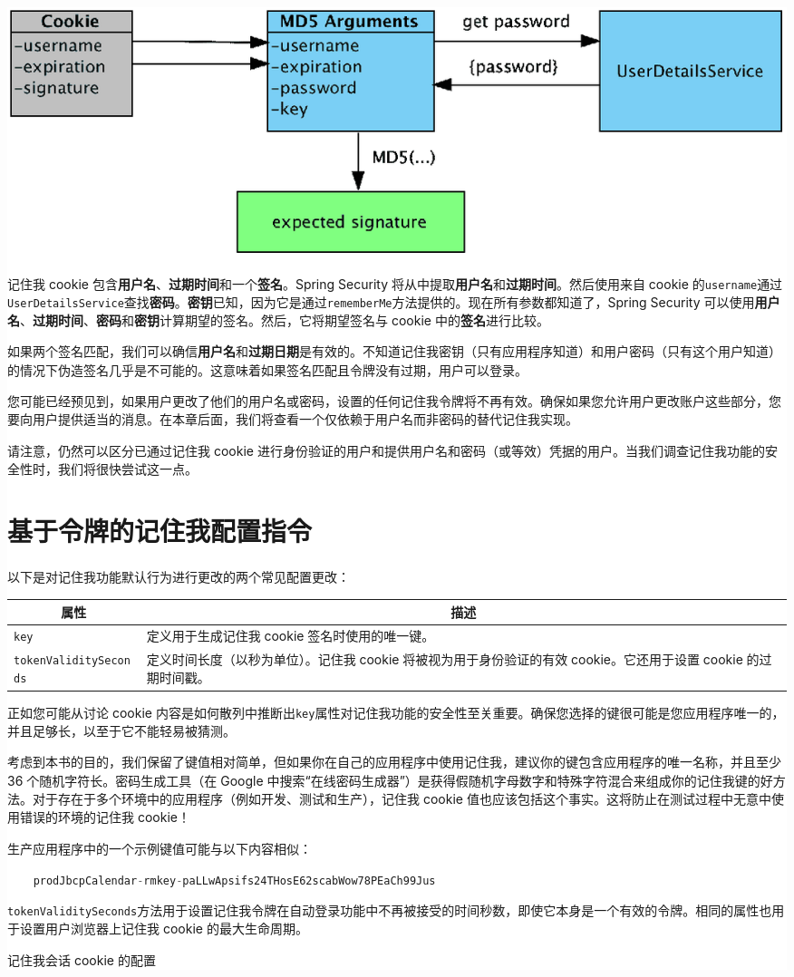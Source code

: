 ![](img/6014f753-534c-4041-84e4-f55339e3c5a8.png)

记住我 cookie 包含**用户名**、**过期时间**和一个**签名**。Spring Security 将从中提取**用户名**和**过期时间**。然后使用来自 cookie 的`username`通过`UserDetailsService`查找**密码**。**密钥**已知，因为它是通过`rememberMe`方法提供的。现在所有参数都知道了，Spring Security 可以使用**用户名**、**过期时间**、**密码**和**密钥**计算期望的签名。然后，它将期望签名与 cookie 中的**签名**进行比较。

如果两个签名匹配，我们可以确信**用户名**和**过期日期**是有效的。不知道记住我密钥（只有应用程序知道）和用户密码（只有这个用户知道）的情况下伪造签名几乎是不可能的。这意味着如果签名匹配且令牌没有过期，用户可以登录。

您可能已经预见到，如果用户更改了他们的用户名或密码，设置的任何记住我令牌将不再有效。确保如果您允许用户更改账户这些部分，您要向用户提供适当的消息。在本章后面，我们将查看一个仅依赖于用户名而非密码的替代记住我实现。

请注意，仍然可以区分已通过记住我 cookie 进行身份验证的用户和提供用户名和密码（或等效）凭据的用户。当我们调查记住我功能的安全性时，我们将很快尝试这一点。

# 基于令牌的记住我配置指令

以下是对记住我功能默认行为进行更改的两个常见配置更改：

| **属性** | **描述** |
| --- | --- |
| `key` | 定义用于生成记住我 cookie 签名时使用的唯一键。 |
| `tokenValiditySeconds` | 定义时间长度（以秒为单位）。记住我 cookie 将被视为用于身份验证的有效 cookie。它还用于设置 cookie 的过期时间戳。 |

正如您可能从讨论 cookie 内容是如何散列中推断出`key`属性对记住我功能的安全性至关重要。确保您选择的键很可能是您应用程序唯一的，并且足够长，以至于它不能轻易被猜测。

考虑到本书的目的，我们保留了键值相对简单，但如果你在自己的应用程序中使用记住我，建议你的键包含应用程序的唯一名称，并且至少 36 个随机字符长。密码生成工具（在 Google 中搜索“在线密码生成器”）是获得假随机字母数字和特殊字符混合来组成你的记住我键的好方法。对于存在于多个环境中的应用程序（例如开发、测试和生产），记住我 cookie 值也应该包括这个事实。这将防止在测试过程中无意中使用错误的环境的记住我 cookie！

生产应用程序中的一个示例键值可能与以下内容相似：

```java
    prodJbcpCalendar-rmkey-paLLwApsifs24THosE62scabWow78PEaCh99Jus
```

`tokenValiditySeconds`方法用于设置记住我令牌在自动登录功能中不再被接受的时间秒数，即使它本身是一个有效的令牌。相同的属性也用于设置用户浏览器上记住我 cookie 的最大生命周期。

记住我会话 cookie 的配置
